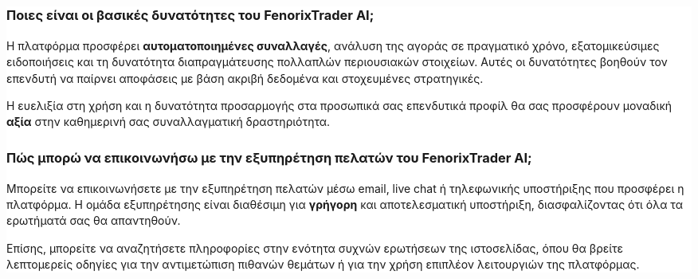 ### Ποιες είναι οι βασικές δυνατότητες του FenorixTrader AI;  
Η πλατφόρμα προσφέρει **αυτοματοποιημένες συναλλαγές**, ανάλυση της αγοράς σε πραγματικό χρόνο, εξατομικεύσιμες ειδοποιήσεις και τη δυνατότητα διαπραγμάτευσης πολλαπλών περιουσιακών στοιχείων. Αυτές οι δυνατότητες βοηθούν τον επενδυτή να παίρνει αποφάσεις με βάση ακριβή δεδομένα και στοχευμένες στρατηγικές.  

Η ευελιξία στη χρήση και η δυνατότητα προσαρμογής στα προσωπικά σας επενδυτικά προφίλ θα σας προσφέρουν μοναδική **αξία** στην καθημερινή σας συναλλαγματική δραστηριότητα.

### Πώς μπορώ να επικοινωνήσω με την εξυπηρέτηση πελατών του FenorixTrader AI;  
Μπορείτε να επικοινωνήσετε με την εξυπηρέτηση πελατών μέσω email, live chat ή τηλεφωνικής υποστήριξης που προσφέρει η πλατφόρμα. Η ομάδα εξυπηρέτησης είναι διαθέσιμη για **γρήγορη** και αποτελεσματική υποστήριξη, διασφαλίζοντας ότι όλα τα ερωτήματά σας θα απαντηθούν.  

Επίσης, μπορείτε να αναζητήσετε πληροφορίες στην ενότητα συχνών ερωτήσεων της ιστοσελίδας, όπου θα βρείτε λεπτομερείς οδηγίες για την αντιμετώπιση πιθανών θεμάτων ή για την χρήση επιπλέον λειτουργιών της πλατφόρμας.